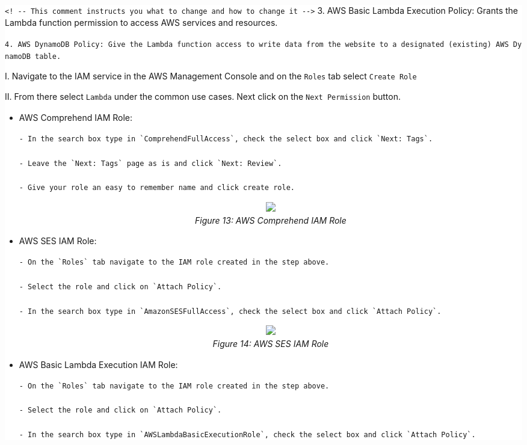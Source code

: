  ``` <! -- This comment instructs you what to change and how to change it --> ```
    3. AWS Basic Lambda Execution Policy: Grants the Lambda function permission to access AWS services and resources.
    
    4. AWS DynamoDB Policy: Give the Lambda function access to write data from the website to a designated (existing) AWS DynamoDB table.


  
  I. Navigate to the IAM service in the AWS Management Console and on the `Roles` tab select `Create Role`
  
  II. From there select `Lambda` under the common use cases. Next click on the `Next Permission` button.
  
  
- AWS Comprehend IAM Role:

  
      - In the search box type in `ComprehendFullAccess`, check the select box and click `Next: Tags`. 

      - Leave the `Next: Tags` page as is and click `Next: Review`.
      
      - Give your role an easy to remember name and click create role.
      
  <p align="center">
  <img src="https://raw.githubusercontent.com/Explore-AI/Pictures/master/iam-1.PNG" style="width:550px;"/>
    <br>
    <em>Figure 13: AWS Comprehend IAM Role</em>
  </p>   
      
      
- AWS SES IAM Role:

  
      - On the `Roles` tab navigate to the IAM role created in the step above.

      - Select the role and click on `Attach Policy`.
      
      - In the search box type in `AmazonSESFullAccess`, check the select box and click `Attach Policy`.
      
  <p align="center">
  <img src="https://raw.githubusercontent.com/Explore-AI/Pictures/master/iam-2.PNG" style="width:550px;"/>
    <br>
    <em>Figure 14: AWS SES IAM Role</em>
  </p>  
      
      
- AWS Basic Lambda Execution IAM Role:     

   
      - On the `Roles` tab navigate to the IAM role created in the step above.

      - Select the role and click on `Attach Policy`.
      
      - In the search box type in `AWSLambdaBasicExecutionRole`, check the select box and click `Attach Policy`.

  <p align="center">
 ```